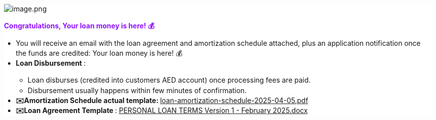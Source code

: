 </ul>
<p class="ghq-card-content__paragraph" data-ghq-card-content-type="paragraph" id="BSl5uajlPJFh">
 <span class="ghq-card-content__image-container">
  <img alt="image.png" class="ghq-card-content__image" data-ghq-card-content-image-filename="image.png" data-ghq-card-content-type="IMAGE" src="/collections/WIO PERSONAL/resources/image.png" style="width:3926px" width="3926"/>
 </span>
</p>
<p class="ghq-card-content__paragraph ghq-is-empty" data-ghq-card-content-type="paragraph" id="6R9h9ZjP7nL1">
</p>
<p class="ghq-card-content__paragraph" data-ghq-card-content-type="paragraph" id="9PB7xHu4fLBi">
 <strong class="ghq-card-content__bold" data-ghq-card-content-type="BOLD">
  <span class="ghq-card-content__text-color" data-ghq-card-content-type="TEXT_COLOR" style="color:#9013fe">
   Congratulations, Your loan money is here! 💰
  </span>
 </strong>
</p>
<ul class="ghq-card-content__bulleted-list" data-ghq-card-content-type="BULLETED_LIST">
 <li class="ghq-card-content__bulleted-list-item" data-ghq-card-content-type="BULLETED_LIST_ITEM" id="5lbNtzlnIGZP">
  You will receive an email with the loan agreement and amortization schedule attached, plus an application notification once the funds are credited: Your loan money is here! 💰
 </li>
 <li class="ghq-card-content__bulleted-list-item" data-ghq-card-content-type="BULLETED_LIST_ITEM" id="R53wfxZQN5uP">
  <strong class="ghq-card-content__bold" data-ghq-card-content-type="BOLD">
   Loan Disbursement
  </strong>
  :
 </li>
 <ul class="ghq-card-content__bulleted-list" data-ghq-card-content-type="BULLETED_LIST">
  <li class="ghq-card-content__bulleted-list-item" data-ghq-card-content-type="BULLETED_LIST_ITEM" id="ZlRUVVzx5vFx">
   Loan disburses (credited into customers AED account) once processing fees are paid.
  </li>
  <li class="ghq-card-content__bulleted-list-item" data-ghq-card-content-type="BULLETED_LIST_ITEM" id="VVpTZRjqhxXf">
   Disbursement usually happens within few minutes of confirmation.
  </li>
 </ul>
 <li class="ghq-card-content__bulleted-list-item" data-ghq-card-content-type="BULLETED_LIST_ITEM" id="hlq9FmwIFp3R">
  <strong class="ghq-card-content__bold" data-ghq-card-content-type="BOLD">
   ✉️Amortization Schedule actual template:
  </strong>
  <a class="ghq-card-content__file" data-ghq-card-content-filename="undefined" data-ghq-card-content-type="FILE" href="https://content.api.getguru.com/files/view/3ac286a7-61bf-430c-96ee-08df25d158a8" rel="noopener noreferrer" target="_blank">
   loan-amortization-schedule-2025-04-05.pdf
  </a>
 </li>
 <li class="ghq-card-content__bulleted-list-item" data-ghq-card-content-type="BULLETED_LIST_ITEM" id="N7FzvPNbHR3L">
  <strong class="ghq-card-content__bold" data-ghq-card-content-type="BOLD">
   ✉️Loan Agreement Template
  </strong>
  :
  <a class="ghq-card-content__file" data-ghq-card-content-filename="undefined" data-ghq-card-content-type="FILE" href="https://content.api.getguru.com/files/view/5a13d0fc-369f-479b-a7df-cc259401fb3f" rel="noopener noreferrer" target="_blank">
   PERSONAL LOAN TERMS Version 1 - February 2025.docx
  </a>
 </li>